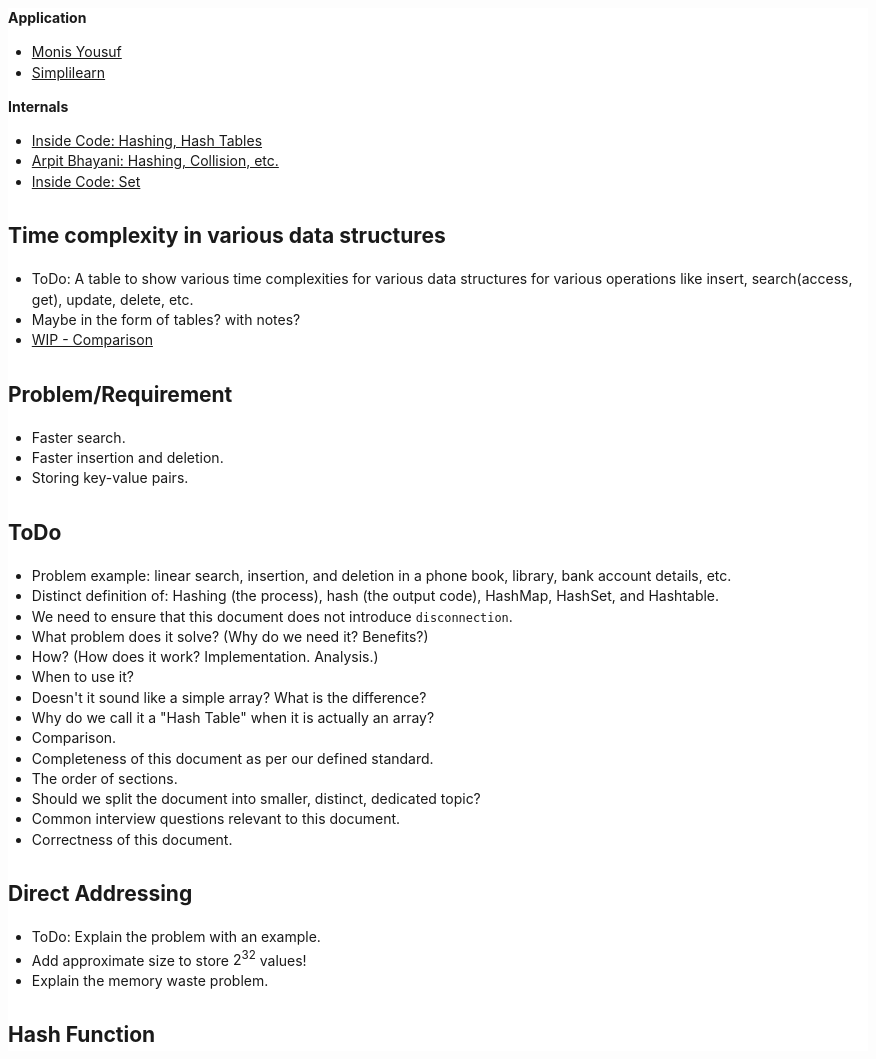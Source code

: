 **Application**
* [Monis Yousuf](https://youtu.be/pMM9cIAFAug?si=4dtGaEEywYDxLPiP)
* [Simplilearn](https://youtu.be/jmtzX-NPFDc?si=dCNRHOF93cFlI4w7)

**Internals**
* [Inside Code: Hashing, Hash Tables](https://youtu.be/xdr2Y1P2H1U?si=QXukzX_BzRJofQ6N)
* [Arpit Bhayani: Hashing, Collision, etc.](https://youtube.com/playlist?list=PLsdq-3Z1EPT2UnueESBLReaVSLIo_BuAc&si=mbgu-ku-Zw5_9nil)
* [Inside Code: Set](https://youtu.be/XGaN3jRTlGA?si=9b5lMAF-seUrOY5u)

## Time complexity in various data structures

* ToDo: A table to show various time complexities for various data structures for various operations like insert, search(access, get), update, delete, etc.  
* Maybe in the form of tables? with notes?
* [WIP - Comparison](../revision/comparison.md)

## Problem/Requirement

* Faster search. 
* Faster insertion and deletion.
* Storing key-value pairs.

## ToDo

* Problem example: linear search, insertion, and deletion in a phone book, library, bank account details, etc.
* Distinct definition of: Hashing (the process), hash (the output code), HashMap, HashSet, and Hashtable.
* We need to ensure that this document does not introduce `disconnection`.
* What problem does it solve? (Why do we need it? Benefits?)
* How? (How does it work? Implementation. Analysis.)
* When to use it?
* Doesn't it sound like a simple array? What is the difference?
* Why do we call it a "Hash Table" when it is actually an array?
* Comparison.
* Completeness of this document as per our defined standard.
* The order of sections.
* Should we split the document into smaller, distinct, dedicated topic?
* Common interview questions relevant to this document.
* Correctness of this document.

## Direct Addressing

* ToDo: Explain the problem with an example.
* Add approximate size to store $2^{32}$ values!
* Explain the memory waste problem. 

## Hash Function
